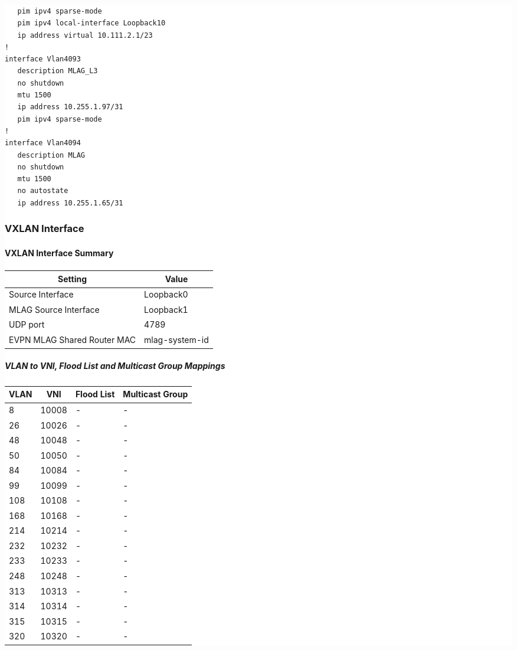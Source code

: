 ```eos
   pim ipv4 sparse-mode
   pim ipv4 local-interface Loopback10
   ip address virtual 10.111.2.1/23
!
interface Vlan4093
   description MLAG_L3
   no shutdown
   mtu 1500
   ip address 10.255.1.97/31
   pim ipv4 sparse-mode
!
interface Vlan4094
   description MLAG
   no shutdown
   mtu 1500
   no autostate
   ip address 10.255.1.65/31
```

### VXLAN Interface

#### VXLAN Interface Summary

| Setting | Value |
| ------- | ----- |
| Source Interface | Loopback0 |
| MLAG Source Interface | Loopback1 |
| UDP port | 4789 |
| EVPN MLAG Shared Router MAC | mlag-system-id |

##### VLAN to VNI, Flood List and Multicast Group Mappings

| VLAN | VNI | Flood List | Multicast Group |
| ---- | --- | ---------- | --------------- |
| 8 | 10008 | - | - |
| 26 | 10026 | - | - |
| 48 | 10048 | - | - |
| 50 | 10050 | - | - |
| 84 | 10084 | - | - |
| 99 | 10099 | - | - |
| 108 | 10108 | - | - |
| 168 | 10168 | - | - |
| 214 | 10214 | - | - |
| 232 | 10232 | - | - |
| 233 | 10233 | - | - |
| 248 | 10248 | - | - |
| 313 | 10313 | - | - |
| 314 | 10314 | - | - |
| 315 | 10315 | - | - |
| 320 | 10320 | - | - |